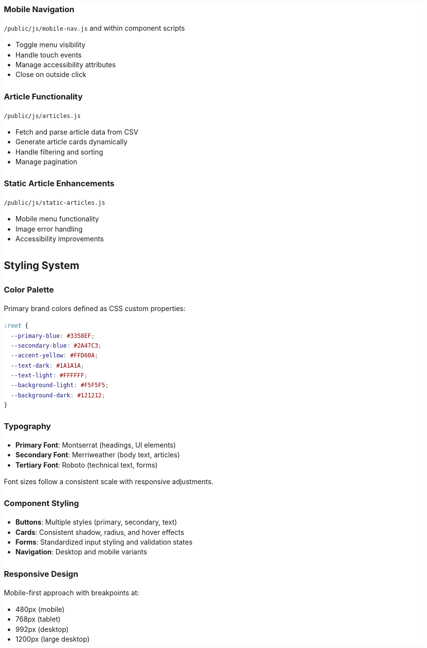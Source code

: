 ### Mobile Navigation
`/public/js/mobile-nav.js` and within component scripts
- Toggle menu visibility
- Handle touch events
- Manage accessibility attributes
- Close on outside click

### Article Functionality
`/public/js/articles.js`
- Fetch and parse article data from CSV
- Generate article cards dynamically
- Handle filtering and sorting
- Manage pagination

### Static Article Enhancements
`/public/js/static-articles.js`
- Mobile menu functionality
- Image error handling
- Accessibility improvements

## Styling System

### Color Palette
Primary brand colors defined as CSS custom properties:
```css
:root {
  --primary-blue: #3358EF;
  --secondary-blue: #2A47C3;
  --accent-yellow: #FFD60A;
  --text-dark: #1A1A1A;
  --text-light: #FFFFFF;
  --background-light: #F5F5F5;
  --background-dark: #121212;
}
```

### Typography
- **Primary Font**: Montserrat (headings, UI elements)
- **Secondary Font**: Merriweather (body text, articles)
- **Tertiary Font**: Roboto (technical text, forms)

Font sizes follow a consistent scale with responsive adjustments.

### Component Styling
- **Buttons**: Multiple styles (primary, secondary, text)
- **Cards**: Consistent shadow, radius, and hover effects
- **Forms**: Standardized input styling and validation states
- **Navigation**: Desktop and mobile variants

### Responsive Design
Mobile-first approach with breakpoints at:
- 480px (mobile)
- 768px (tablet)
- 992px (desktop)
- 1200px (large desktop)
